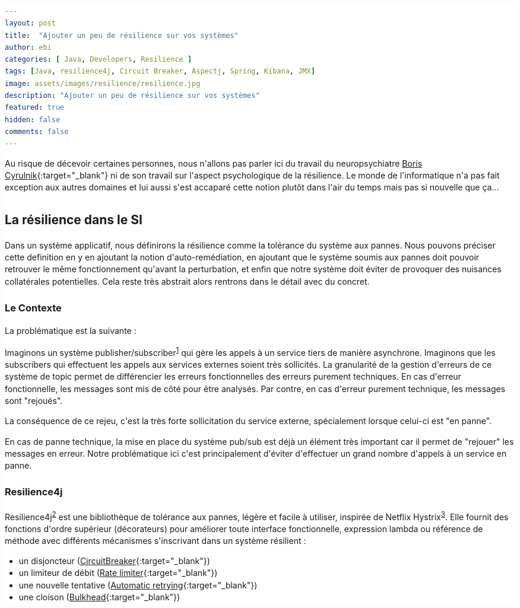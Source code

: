 ```yaml
---
layout: post
title:  "Ajouter un peu de résilience sur vos systèmes"
author: ebi
categories: [ Java, Developers, Resilience ]
tags: [Java, resilience4j, Circuit Breaker, Aspectj, Spring, Kibana, JMX]
image: assets/images/resilience/resilience.jpg
description: "Ajouter un peu de résilience sur vos systèmes"
featured: true
hidden: false
comments: false
---
```


Au risque de décevoir certaines personnes, nous n'allons pas parler ici du travail du neuropsychiatre [Boris Cyrulnik](https://fr.wikipedia.org/wiki/Boris_Cyrulnik){:target="_blank"} ni de son
travail sur l'aspect psychologique de la résilience. Le monde de l'informatique n'a pas fait exception aux autres domaines et lui aussi
s'est accaparé cette notion plutôt dans l'air du temps mais pas si nouvelle que ça...

## La résilience dans le SI

Dans un système applicatif, nous définirons la résilience comme la tolérance du système aux pannes. 
Nous pouvons préciser cette definition en y en ajoutant la notion d'auto-remédiation, en ajoutant que le système soumis aux pannes doit 
pouvoir retrouver le même fonctionnement qu'avant la perturbation, et enfin que notre système doit éviter de provoquer des nuisances collatérales potentielles. 
Cela reste très abstrait alors rentrons dans le détail avec du concret.

### Le Contexte

La problématique est la suivante : 

Imaginons un système publisher/subscriber<sup>[1](#pubsub)</sup> qui gère les appels à un service tiers de manière asynchrone. Imaginons que les subscribers qui effectuent les appels aux services
externes soient très sollicités. La granularité de la gestion d'erreurs de ce système de topic permet de différencier les erreurs fonctionnelles des erreurs purement techniques.
En cas d'erreur fonctionnelle, les messages sont mis de côté pour être analysés. Par contre, en cas d'erreur purement technique, les messages sont "rejoués".

La conséquence de ce rejeu, c'est la très forte sollicitation du service externe, spécialement lorsque celui-ci est "en panne".

En cas de panne technique, la mise en place du système pub/sub est déjà un élément très important car il permet de "rejouer" les messages en erreur.
Notre problématique ici c'est principalement d'éviter d'effectuer un grand nombre d'appels à un service en panne.

### Resilience4j

Resilience4j<sup>[2](#resilience4j)</sup> est une bibliothèque de tolérance aux pannes, légère et facile à utiliser, inspirée de Netflix Hystrix<sup>[3](#hystrix)</sup>. 
Elle fournit des fonctions d'ordre supérieur (décorateurs) pour améliorer toute interface fonctionnelle, expression lambda ou référence de méthode 
avec différents mécanismes s'inscrivant dans un système résilient :
- un disjoncteur ([CircuitBreaker](https://resilience4j.readme.io/docs/circuitbreaker){:target="_blank"})
- un limiteur de débit ([Rate limiter](https://resilience4j.readme.io/docs/ratelimiter){:target="_blank"})
- une nouvelle tentative ([Automatic retrying](https://resilience4j.readme.io/docs/retry){:target="_blank"})
- une cloison ([Bulkhead](https://resilience4j.readme.io/docs/bulkhead){:target="_blank"})

